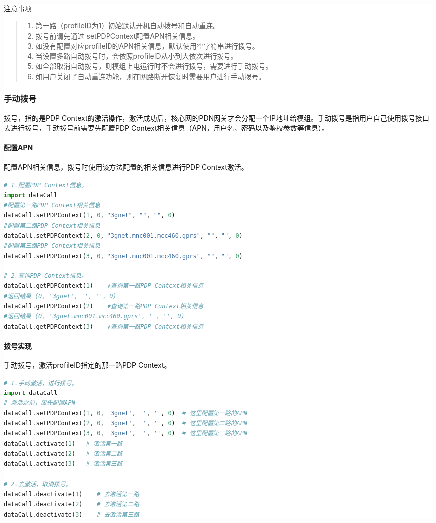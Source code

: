 
注意事项

> 1. 第一路（profileID为1）初始默认开机自动拨号和自动重连。  
> 2. 拨号前请先通过  setPDPContext配置APN相关信息。  
> 3. 如没有配置对应profileID的APN相关信息，默认使用空字符串进行拨号。  
> 4. 当设置多路自动拨号时，会依照profileID从小到大依次进行拨号。 
> 5. 如全部取消自动拨号，则模组上电运行时不会进行拨号，需要进行手动拨号。  
> 6. 如用户关闭了自动重连功能，则在网路断开恢复时需要用户进行手动拨号。

### 手动拨号

拨号，指的是PDP Context的激活操作，激活成功后，核心网的PDN网关才会分配一个IP地址给模组。手动拨号是指用户自己使用拨号接口去进行拨号，手动拨号前需要先配置PDP Context相关信息（APN，用户名，密码以及鉴权参数等信息）。

#### 配置APN

配置APN相关信息，拨号时使用该方法配置的相关信息进行PDP Context激活。

```python
# 1.配置PDP Context信息。
import dataCall    
#配置第一路PDP Context相关信息    
dataCall.setPDPContext(1, 0, "3gnet", "", "", 0)     
#配置第二路PDP Context相关信息  
dataCall.setPDPContext(2, 0, "3gnet.mnc001.mcc460.gprs", "", "", 0)     
#配置第三路PDP Context相关信息  
dataCall.setPDPContext(3, 0, "3gnet.mnc001.mcc460.gprs", "", "", 0)  

# 2.查询PDP Context信息。
dataCall.getPDPContext(1)    #查询第一路PDP Context相关信息  
#返回结果 (0, '3gnet', '', '', 0)  
dataCall.getPDPContext(2)    #查询第一路PDP Context相关信息  
#返回结果 (0, '3gnet.mnc001.mcc460.gprs', '', '', 0)  
dataCall.getPDPContext(3)    #查询第一路PDP Context相关信息
```

#### 拨号实现

手动拨号，激活profileID指定的那一路PDP Context。

```Python
# 1.手动激活，进行拨号。
import dataCall  
# 激活之前，应先配置APN  
dataCall.setPDPContext(1, 0, '3gnet', '', '', 0)  # 这里配置第一路的APN  
dataCall.setPDPContext(2, 0, '3gnet', '', '', 0)  # 这里配置第二路的APN  
dataCall.setPDPContext(3, 0, '3gnet', '', '', 0)  # 这里配置第三路的APN  
dataCall.activate(1)   # 激活第一路  
dataCall.activate(2)   # 激活第二路  
dataCall.activate(3)   # 激活第三路 

# 2.去激活，取消拨号。
dataCall.deactivate(1)    # 去激活第一路  
dataCall.deactivate(2)    # 去激活第二路  
dataCall.deactivate(3)    # 去激活第三路 
```
